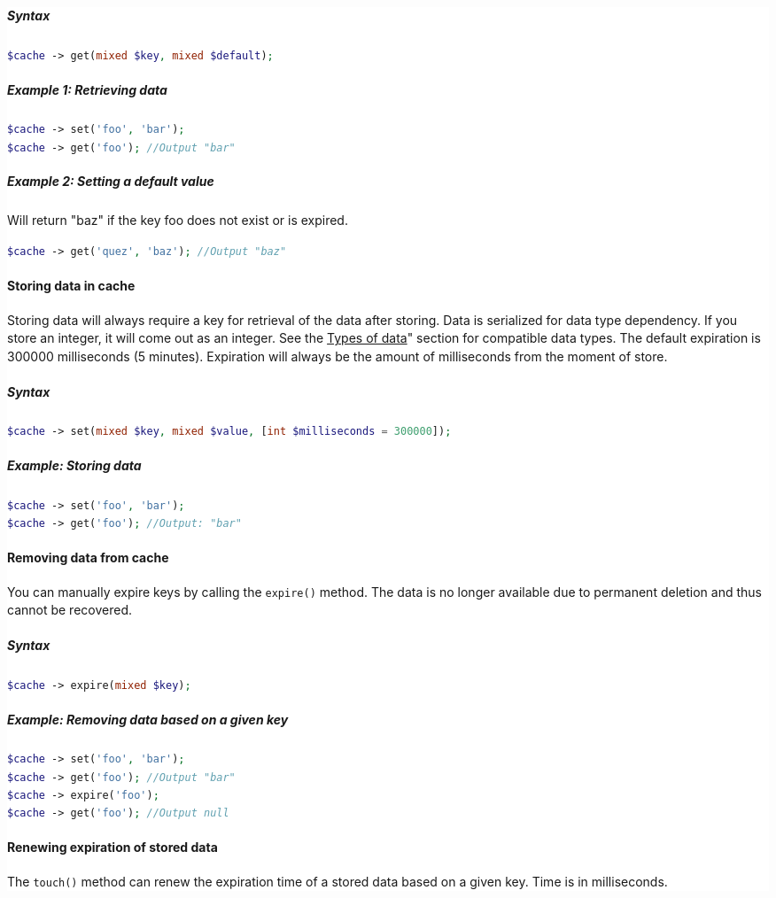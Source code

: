 
##### Syntax
```php
$cache -> get(mixed $key, mixed $default);
```

##### Example 1: Retrieving data
```php
$cache -> set('foo', 'bar');
$cache -> get('foo'); //Output "bar"
```

##### Example 2: Setting a default value
Will return "baz" if the key foo does not exist or is expired.
```php
$cache -> get('quez', 'baz'); //Output "baz"
```


#### Storing data in cache
Storing data will always require a key for retrieval of the data after storing. Data is serialized for data type dependency. If you store an integer, it will come out as an integer. See the [Types of data](#types-of-data)" section for compatible data types.
The default expiration is 300000 milliseconds (5 minutes). Expiration will always be the amount of milliseconds from the moment of store.

##### Syntax
```php
$cache -> set(mixed $key, mixed $value, [int $milliseconds = 300000]);
```

##### Example: Storing data
```php
$cache -> set('foo', 'bar');
$cache -> get('foo'); //Output: "bar"
```


#### Removing data from cache
You can manually expire keys by calling the `expire()` method. The data is no longer available due to permanent deletion and thus cannot be recovered.

##### Syntax
```php
$cache -> expire(mixed $key);
```

##### Example: Removing data based on a given key
```php
$cache -> set('foo', 'bar');
$cache -> get('foo'); //Output "bar"
$cache -> expire('foo');
$cache -> get('foo'); //Output null
```


#### Renewing expiration of stored data
The `touch()` method can renew the expiration time of a stored data based on a given key. Time is in milliseconds.
